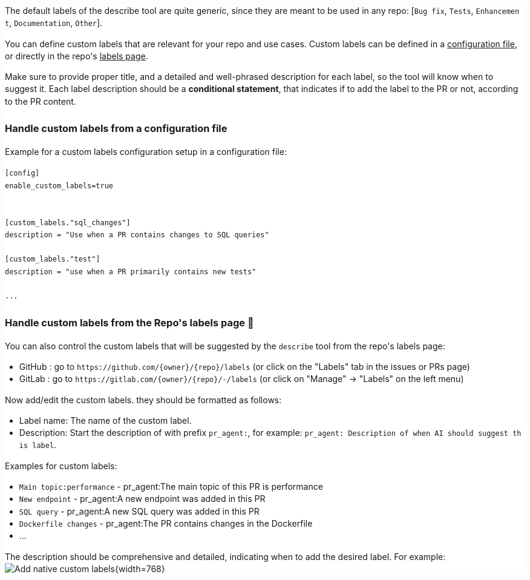The default labels of the describe tool are quite generic, since they are meant to be used in any repo: [`Bug fix`, `Tests`, `Enhancement`, `Documentation`, `Other`].

You can define custom labels that are relevant for your repo and use cases.
Custom labels can be defined in a [configuration file](https://qodo-merge-docs.qodo.ai/tools/custom_labels/#configuration-options), or directly in the repo's [labels page](#handle-custom-labels-from-the-repos-labels-page).

Make sure to provide proper title, and a detailed and well-phrased description for each label, so the tool will know when to suggest it.
Each label description should be a **conditional statement**, that indicates if to add the label to the PR or not, according to the PR content.

### Handle custom labels from a configuration file

Example for a custom labels configuration setup in a configuration file:

```
[config]
enable_custom_labels=true


[custom_labels."sql_changes"]
description = "Use when a PR contains changes to SQL queries"

[custom_labels."test"]
description = "use when a PR primarily contains new tests"

...
```

### Handle custom labels from the Repo's labels page 💎

You can also control the custom labels that will be suggested by the `describe` tool from the repo's labels page:

- GitHub : go to `https://github.com/{owner}/{repo}/labels` (or click on the "Labels" tab in the issues or PRs page)
- GitLab : go to `https://gitlab.com/{owner}/{repo}/-/labels` (or click on "Manage" -> "Labels" on the left menu)

Now add/edit the custom labels. they should be formatted as follows:

- Label name: The name of the custom label.
- Description: Start the description of with prefix `pr_agent:`, for example: `pr_agent: Description of when AI should suggest this label`.<br>

Examples for custom labels:

- `Main topic:performance` -  pr_agent:The main topic of this PR is performance
- `New endpoint` -  pr_agent:A new endpoint was added in this PR
- `SQL query` -  pr_agent:A new SQL query was added in this PR
- `Dockerfile changes` - pr_agent:The PR contains changes in the Dockerfile
- ...

The description should be comprehensive and detailed, indicating when to add the desired label. For example:
![Add native custom labels](https://codium.ai/images/pr_agent/add_native_custom_labels.png){width=768}


[//]: # (### How to enable\disable)
[//]: # ()
[//]: # (In your configuration:)
[//]: # ()
[//]: # (```)
[//]: # (toml)
[//]: # ([pr_description])
[//]: # (enable_pr_diagram = true)
[//]: # (```)